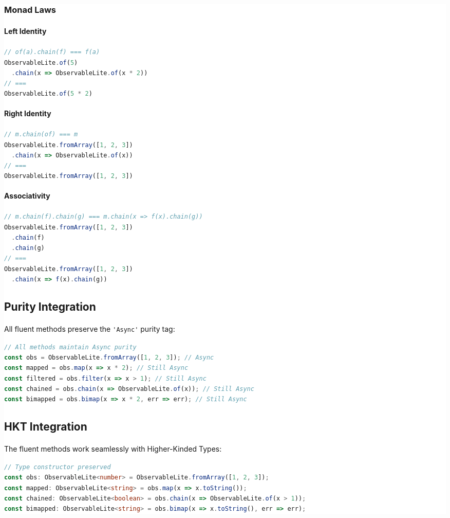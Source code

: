 ### **Monad Laws**

#### **Left Identity**
```typescript
// of(a).chain(f) === f(a)
ObservableLite.of(5)
  .chain(x => ObservableLite.of(x * 2))
// ===
ObservableLite.of(5 * 2)
```

#### **Right Identity**
```typescript
// m.chain(of) === m
ObservableLite.fromArray([1, 2, 3])
  .chain(x => ObservableLite.of(x))
// ===
ObservableLite.fromArray([1, 2, 3])
```

#### **Associativity**
```typescript
// m.chain(f).chain(g) === m.chain(x => f(x).chain(g))
ObservableLite.fromArray([1, 2, 3])
  .chain(f)
  .chain(g)
// ===
ObservableLite.fromArray([1, 2, 3])
  .chain(x => f(x).chain(g))
```

## Purity Integration

All fluent methods preserve the `'Async'` purity tag:

```typescript
// All methods maintain Async purity
const obs = ObservableLite.fromArray([1, 2, 3]); // Async
const mapped = obs.map(x => x * 2); // Still Async
const filtered = obs.filter(x => x > 1); // Still Async
const chained = obs.chain(x => ObservableLite.of(x)); // Still Async
const bimapped = obs.bimap(x => x * 2, err => err); // Still Async
```

## HKT Integration

The fluent methods work seamlessly with Higher-Kinded Types:

```typescript
// Type constructor preserved
const obs: ObservableLite<number> = ObservableLite.fromArray([1, 2, 3]);
const mapped: ObservableLite<string> = obs.map(x => x.toString());
const chained: ObservableLite<boolean> = obs.chain(x => ObservableLite.of(x > 1));
const bimapped: ObservableLite<string> = obs.bimap(x => x.toString(), err => err);
```
